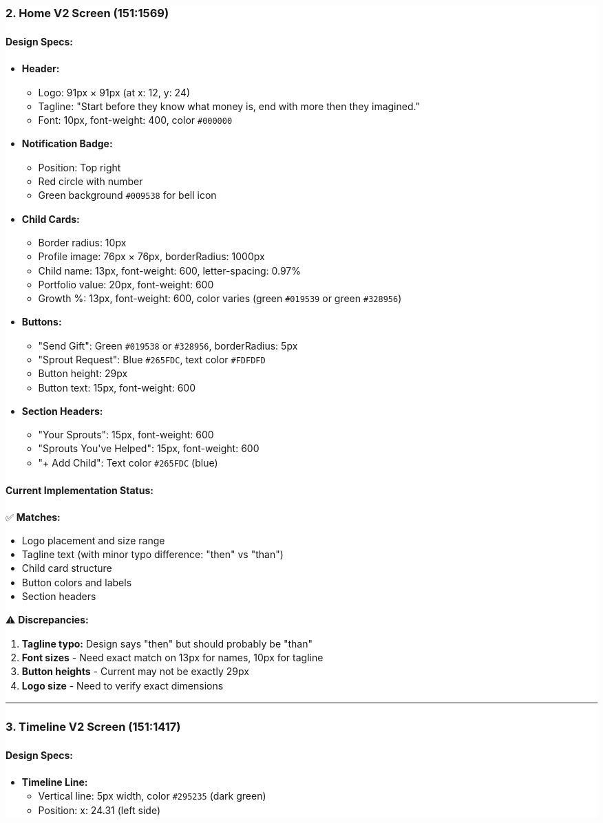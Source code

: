 
### 2. **Home V2 Screen** (151:1569)

#### Design Specs:
- **Header:**
  - Logo: 91px × 91px (at x: 12, y: 24)
  - Tagline: "Start before they know what money is, end with more then they imagined."
  - Font: 10px, font-weight: 400, color `#000000`

- **Notification Badge:**
  - Position: Top right
  - Red circle with number
  - Green background `#009538` for bell icon

- **Child Cards:**
  - Border radius: 10px
  - Profile image: 76px × 76px, borderRadius: 1000px
  - Child name: 13px, font-weight: 600, letter-spacing: 0.97%
  - Portfolio value: 20px, font-weight: 600
  - Growth %: 13px, font-weight: 600, color varies (green `#019539` or green `#328956`)

- **Buttons:**
  - "Send Gift": Green `#019538` or `#328956`, borderRadius: 5px
  - "Sprout Request": Blue `#265FDC`, text color `#FDFDFD`
  - Button height: 29px
  - Button text: 15px, font-weight: 600

- **Section Headers:**
  - "Your Sprouts": 15px, font-weight: 600
  - "Sprouts You've Helped": 15px, font-weight: 600
  - "+ Add Child": Text color `#265FDC` (blue)

#### Current Implementation Status:
✅ **Matches:**
- Logo placement and size range
- Tagline text (with minor typo difference: "then" vs "than")
- Child card structure
- Button colors and labels
- Section headers

⚠️ **Discrepancies:**
1. **Tagline typo:** Design says "then" but should probably be "than"
2. **Font sizes** - Need exact match on 13px for names, 10px for tagline
3. **Button heights** - Current may not be exactly 29px
4. **Logo size** - Need to verify exact dimensions

---

### 3. **Timeline V2 Screen** (151:1417)

#### Design Specs:
- **Timeline Line:**
  - Vertical line: 5px width, color `#295235` (dark green)
  - Position: x: 24.31 (left side)
